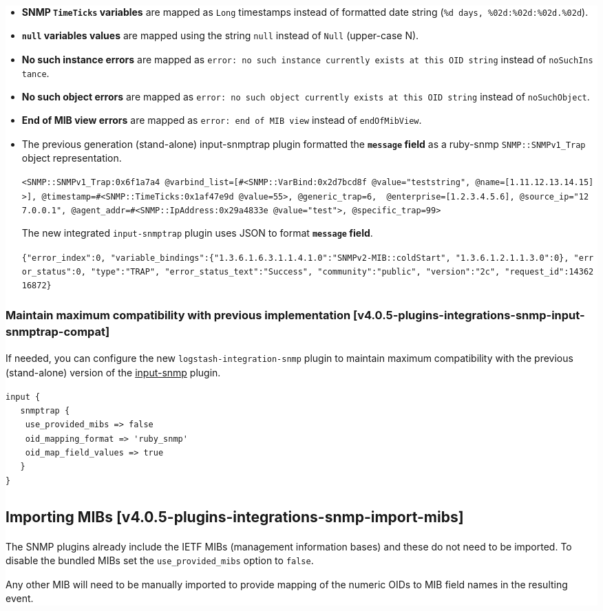 * **SNMP `TimeTicks` variables** are mapped as `Long` timestamps instead of formatted date string (`%d days, %02d:%02d:%02d.%02d`).

* **`null` variables values** are mapped using the string `null` instead of `Null` (upper-case N).

* **No such instance errors** are mapped as `error: no such instance currently exists at this OID string` instead of `noSuchInstance`.

* **No such object errors** are mapped as `error: no such object currently exists at this OID string` instead of `noSuchObject`.

* **End of MIB view errors** are mapped as `error: end of MIB view` instead of `endOfMibView`.

* The previous generation (stand-alone) input-snmptrap plugin formatted the **`message` field** as a ruby-snmp `SNMP::SNMPv1_Trap` object representation.

  ```
  <SNMP::SNMPv1_Trap:0x6f1a7a4 @varbind_list=[#<SNMP::VarBind:0x2d7bcd8f @value="teststring", @name=[1.11.12.13.14.15]>], @timestamp=#<SNMP::TimeTicks:0x1af47e9d @value=55>, @generic_trap=6,  @enterprise=[1.2.3.4.5.6], @source_ip="127.0.0.1", @agent_addr=#<SNMP::IpAddress:0x29a4833e @value="test">, @specific_trap=99>
  ```

  The new integrated `input-snmptrap` plugin uses JSON to format **`message` field**.

  ```
  {"error_index":0, "variable_bindings":{"1.3.6.1.6.3.1.1.4.1.0":"SNMPv2-MIB::coldStart", "1.3.6.1.2.1.1.3.0":0}, "error_status":0, "type":"TRAP", "error_status_text":"Success", "community":"public", "version":"2c", "request_id":1436216872}
  ```

### Maintain maximum compatibility with previous implementation [v4.0.5-plugins-integrations-snmp-input-snmptrap-compat]

If needed, you can configure the new `logstash-integration-snmp` plugin to maintain maximum compatibility with the previous (stand-alone) version of the [input-snmp](https://github.com/logstash-plugins/logstash-input-snmp) plugin.

```
input {
   snmptrap {
    use_provided_mibs => false
    oid_mapping_format => 'ruby_snmp'
    oid_map_field_values => true
   }
}
```

## Importing MIBs [v4.0.5-plugins-integrations-snmp-import-mibs]

The SNMP plugins already include the IETF MIBs (management information bases) and these do not need to be imported. To disable the bundled MIBs set the `use_provided_mibs` option to `false`.

Any other MIB will need to be manually imported to provide mapping of the numeric OIDs to MIB field names in the resulting event.
